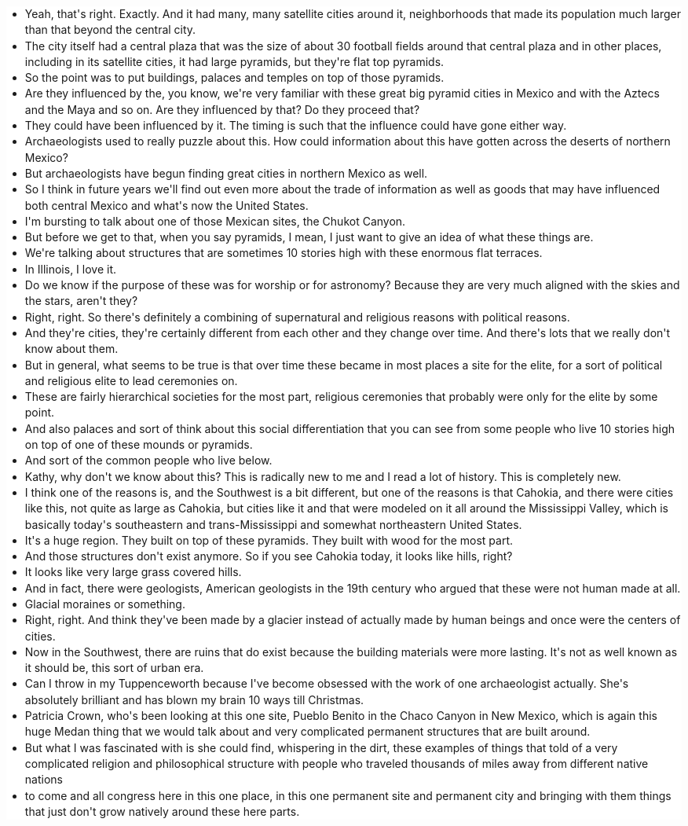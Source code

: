 *  Yeah, that's right. Exactly. And it had many, many satellite cities around it, neighborhoods that made its population much larger than that beyond the central city.
*  The city itself had a central plaza that was the size of about 30 football fields around that central plaza and in other places, including in its satellite cities, it had large pyramids, but they're flat top pyramids.
*  So the point was to put buildings, palaces and temples on top of those pyramids.
*  Are they influenced by the, you know, we're very familiar with these great big pyramid cities in Mexico and with the Aztecs and the Maya and so on. Are they influenced by that? Do they proceed that?
*  They could have been influenced by it. The timing is such that the influence could have gone either way.
*  Archaeologists used to really puzzle about this. How could information about this have gotten across the deserts of northern Mexico?
*  But archaeologists have begun finding great cities in northern Mexico as well.
*  So I think in future years we'll find out even more about the trade of information as well as goods that may have influenced both central Mexico and what's now the United States.
*  I'm bursting to talk about one of those Mexican sites, the Chukot Canyon.
*  But before we get to that, when you say pyramids, I mean, I just want to give an idea of what these things are.
*  We're talking about structures that are sometimes 10 stories high with these enormous flat terraces.
*  In Illinois, I love it.
*  Do we know if the purpose of these was for worship or for astronomy? Because they are very much aligned with the skies and the stars, aren't they?
*  Right, right. So there's definitely a combining of supernatural and religious reasons with political reasons.
*  And they're cities, they're certainly different from each other and they change over time. And there's lots that we really don't know about them.
*  But in general, what seems to be true is that over time these became in most places a site for the elite, for a sort of political and religious elite to lead ceremonies on.
*  These are fairly hierarchical societies for the most part, religious ceremonies that probably were only for the elite by some point.
*  And also palaces and sort of think about this social differentiation that you can see from some people who live 10 stories high on top of one of these mounds or pyramids.
*  And sort of the common people who live below.
*  Kathy, why don't we know about this? This is radically new to me and I read a lot of history. This is completely new.
*  I think one of the reasons is, and the Southwest is a bit different, but one of the reasons is that Cahokia, and there were cities like this, not quite as large as Cahokia, but cities like it and that were modeled on it all around the Mississippi Valley, which is basically today's southeastern and trans-Mississippi and somewhat northeastern United States.
*  It's a huge region. They built on top of these pyramids. They built with wood for the most part.
*  And those structures don't exist anymore. So if you see Cahokia today, it looks like hills, right?
*  It looks like very large grass covered hills.
*  And in fact, there were geologists, American geologists in the 19th century who argued that these were not human made at all.
*  Glacial moraines or something.
*  Right, right. And think they've been made by a glacier instead of actually made by human beings and once were the centers of cities.
*  Now in the Southwest, there are ruins that do exist because the building materials were more lasting. It's not as well known as it should be, this sort of urban era.
*  Can I throw in my Tuppenceworth because I've become obsessed with the work of one archaeologist actually. She's absolutely brilliant and has blown my brain 10 ways till Christmas.
*  Patricia Crown, who's been looking at this one site, Pueblo Benito in the Chaco Canyon in New Mexico, which is again this huge Medan thing that we would talk about and very complicated permanent structures that are built around.
*  But what I was fascinated with is she could find, whispering in the dirt, these examples of things that told of a very complicated religion and philosophical structure with people who traveled thousands of miles away from different native nations
*  to come and all congress here in this one place, in this one permanent site and permanent city and bringing with them things that just don't grow natively around these here parts.